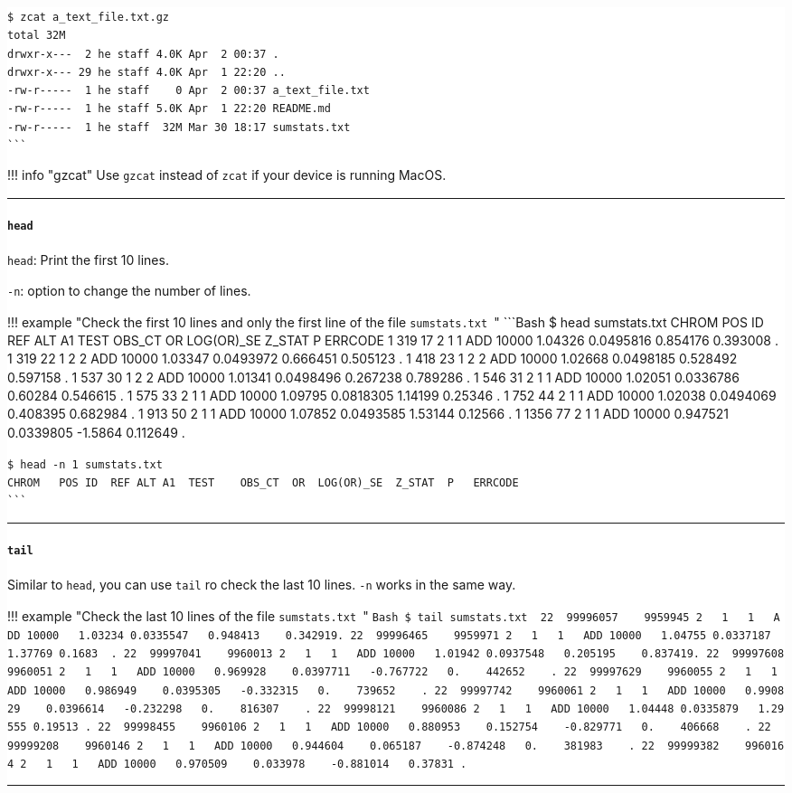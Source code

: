     $ zcat a_text_file.txt.gz 
    total 32M
    drwxr-x---  2 he staff 4.0K Apr  2 00:37 .
    drwxr-x--- 29 he staff 4.0K Apr  1 22:20 ..
    -rw-r-----  1 he staff    0 Apr  2 00:37 a_text_file.txt
    -rw-r-----  1 he staff 5.0K Apr  1 22:20 README.md
    -rw-r-----  1 he staff  32M Mar 30 18:17 sumstats.txt
    ```

!!! info "gzcat"
    Use `gzcat` instead of `zcat` if your device is running MacOS. 

---

#### `head`

`head`: Print the first 10 lines.

`-n`: option to change the number of lines.

!!! example "Check the first 10 lines and only the first line of the file `sumstats.txt `"
    ```Bash
    $ head sumstats.txt 
    CHROM	POS	ID	REF	ALT	A1	TEST	OBS_CT	OR	LOG(OR)_SE	Z_STAT	P	ERRCODE
    1	319	17	2	1	1	ADD	10000	1.04326	0.0495816	0.854176	0.393008	.
    1	319	22	1	2	2	ADD	10000	1.03347	0.0493972	0.666451	0.505123	.
    1	418	23	1	2	2	ADD	10000	1.02668	0.0498185	0.528492	0.597158	.
    1	537	30	1	2	2	ADD	10000	1.01341	0.0498496	0.267238	0.789286	.
    1	546	31	2	1	1	ADD	10000	1.02051	0.0336786	0.60284	0.546615	.
    1	575	33	2	1	1	ADD	10000	1.09795	0.0818305	1.14199	0.25346	.
    1	752	44	2	1	1	ADD	10000	1.02038	0.0494069	0.408395	0.682984	.
    1	913	50	2	1	1	ADD	10000	1.07852	0.0493585	1.53144	0.12566	.
    1	1356	77	2	1	1	ADD	10000	0.947521	0.0339805	-1.5864	0.112649	.
    
    $ head -n 1 sumstats.txt 
    CHROM	POS	ID	REF	ALT	A1	TEST	OBS_CT	OR	LOG(OR)_SE	Z_STAT	P	ERRCODE
    ```

---

#### `tail`

Similar to `head`, you can use `tail` ro check the last 10 lines. `-n` works in the same way.

!!! example "Check the last 10 lines of the file `sumstats.txt `"
    ```Bash
    $ tail sumstats.txt 
    22	99996057	9959945	2	1	1	ADD	10000	1.03234	0.0335547	0.948413	0.342919.
    22	99996465	9959971	2	1	1	ADD	10000	1.04755	0.0337187	1.37769	0.1683	.
    22	99997041	9960013	2	1	1	ADD	10000	1.01942	0.0937548	0.205195	0.837419.
    22	99997608	9960051	2	1	1	ADD	10000	0.969928	0.0397711	-0.767722	0.    442652	.
    22	99997629	9960055	2	1	1	ADD	10000	0.986949	0.0395305	-0.332315	0.    739652	.
    22	99997742	9960061	2	1	1	ADD	10000	0.990829	0.0396614	-0.232298	0.    816307	.
    22	99998121	9960086	2	1	1	ADD	10000	1.04448	0.0335879	1.29555	0.19513	.
    22	99998455	9960106	2	1	1	ADD	10000	0.880953	0.152754	-0.829771	0.    406668	.
    22	99999208	9960146	2	1	1	ADD	10000	0.944604	0.065187	-0.874248	0.    381983	.
    22	99999382	9960164	2	1	1	ADD	10000	0.970509	0.033978	-0.881014	0.37831	.
    ```

---